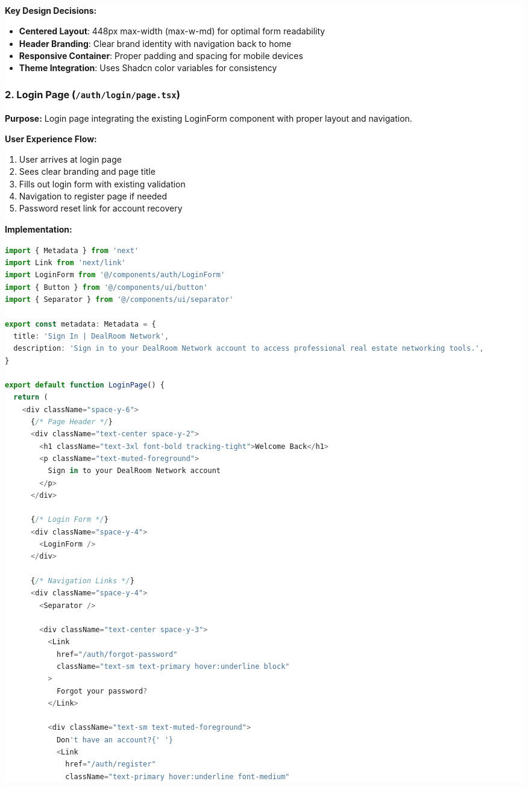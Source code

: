 **Key Design Decisions:**
- **Centered Layout**: 448px max-width (max-w-md) for optimal form readability
- **Header Branding**: Clear brand identity with navigation back to home
- **Responsive Container**: Proper padding and spacing for mobile devices
- **Theme Integration**: Uses Shadcn color variables for consistency

### 2. Login Page (`/auth/login/page.tsx`)

**Purpose:** Login page integrating the existing LoginForm component with proper layout and navigation.

**User Experience Flow:**
1. User arrives at login page
2. Sees clear branding and page title
3. Fills out login form with existing validation
4. Navigation to register page if needed
5. Password reset link for account recovery

**Implementation:**
```typescript
import { Metadata } from 'next'
import Link from 'next/link'
import LoginForm from '@/components/auth/LoginForm'
import { Button } from '@/components/ui/button'
import { Separator } from '@/components/ui/separator'

export const metadata: Metadata = {
  title: 'Sign In | DealRoom Network',
  description: 'Sign in to your DealRoom Network account to access professional real estate networking tools.',
}

export default function LoginPage() {
  return (
    <div className="space-y-6">
      {/* Page Header */}
      <div className="text-center space-y-2">
        <h1 className="text-3xl font-bold tracking-tight">Welcome Back</h1>
        <p className="text-muted-foreground">
          Sign in to your DealRoom Network account
        </p>
      </div>
      
      {/* Login Form */}
      <div className="space-y-4">
        <LoginForm />
      </div>
      
      {/* Navigation Links */}
      <div className="space-y-4">
        <Separator />
        
        <div className="text-center space-y-3">
          <Link 
            href="/auth/forgot-password" 
            className="text-sm text-primary hover:underline block"
          >
            Forgot your password?
          </Link>
          
          <div className="text-sm text-muted-foreground">
            Don't have an account?{' '}
            <Link 
              href="/auth/register" 
              className="text-primary hover:underline font-medium"
```